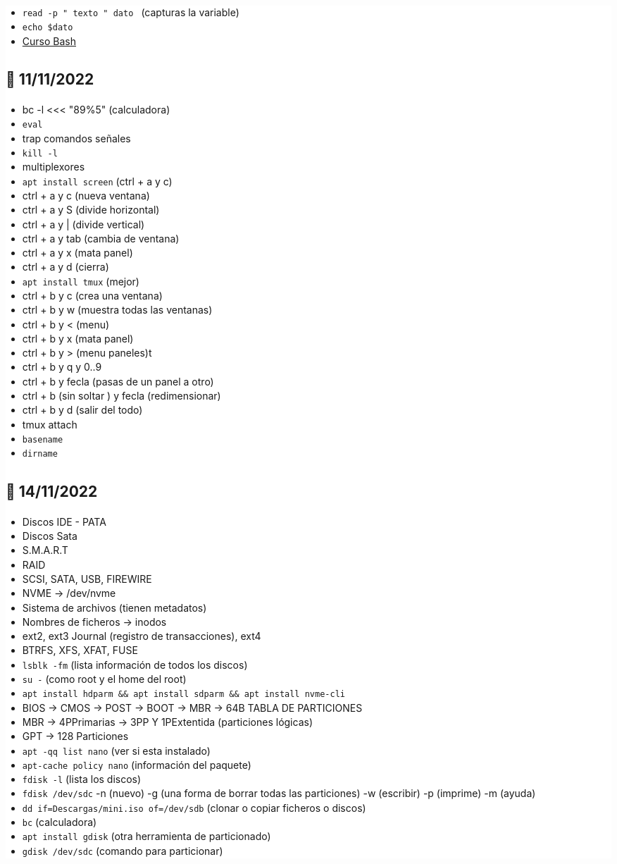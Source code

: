 - `read -p " texto " dato ` (capturas la variable)
- `echo $dato`
- [Curso Bash](https://www.ediciones-eni.com/open/mediabook.aspx?idR=991ee13f3e75e249d95404d083f27360)

## 📅 11/11/2022
- bc -l <<< "89%5" (calculadora)
- `eval` 
- trap comandos señales
- `kill -l`
- multiplexores
- `apt install screen` (ctrl + a y c)
- ctrl + a y c (nueva ventana)
- ctrl + a y S (divide horizontal)
- ctrl + a y | (divide vertical)
- ctrl + a y tab (cambia de ventana)
- ctrl + a y x (mata panel)
- ctrl + a y d (cierra)
- `apt install tmux` (mejor)
- ctrl + b y c (crea una ventana)
- ctrl + b y w (muestra todas las ventanas) 
- ctrl + b y < (menu)
- ctrl + b y x (mata panel)
- ctrl + b y > (menu paneles)t
- ctrl + b y q y 0..9
- ctrl + b y fecla (pasas de un panel a otro)
- ctrl + b (sin soltar ) y fecla (redimensionar)
- ctrl + b y d (salir del todo)
- tmux attach
- `basename`
- `dirname`

## 📅 14/11/2022
- Discos IDE - PATA
- Discos Sata
- S.M.A.R.T
- RAID
- SCSI, SATA, USB, FIREWIRE 
- NVME -> /dev/nvme
- Sistema de archivos (tienen metadatos)
- Nombres de ficheros -> inodos
- ext2, ext3 Journal (registro de transacciones), ext4 
- BTRFS, XFS, XFAT, FUSE
- `lsblk -fm` (lista información de todos los discos)
- `su -` (como root y el home del root)
- `apt install hdparm && apt install sdparm && apt install nvme-cli`
- BIOS -> CMOS -> POST -> BOOT -> MBR -> 64B TABLA DE PARTICIONES
- MBR -> 4PPrimarias -> 3PP Y 1PExtentida (particiones lógicas)
- GPT -> 128 Particiones 
- `apt -qq list nano` (ver si esta instalado)
- `apt-cache policy nano` (información del paquete)
- `fdisk -l` (lista los discos)
- `fdisk /dev/sdc` 
    -n (nuevo)
    -g (una forma de borrar todas las particiones)
    -w (escribir)
    -p (imprime)
    -m (ayuda)
- `dd if=Descargas/mini.iso of=/dev/sdb` (clonar o copiar ficheros o discos)
- `bc` (calculadora)
- `apt install gdisk` (otra herramienta de particionado)
- `gdisk /dev/sdc` (comando para particionar)